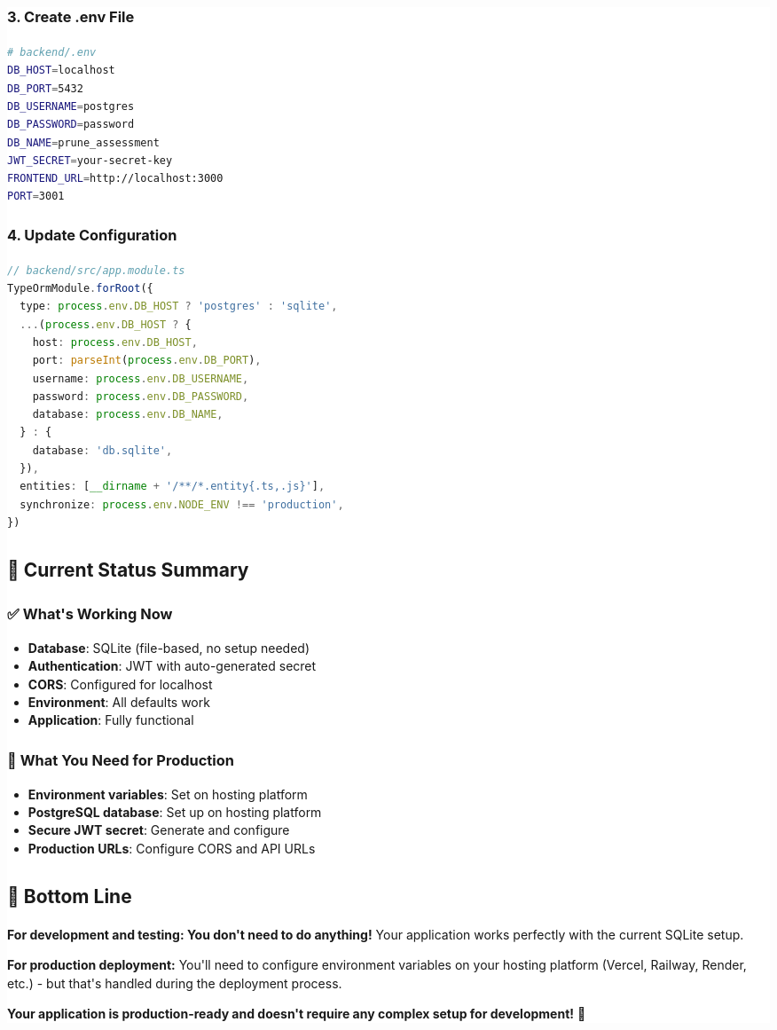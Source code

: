 ### 3. Create .env File
```bash
# backend/.env
DB_HOST=localhost
DB_PORT=5432
DB_USERNAME=postgres
DB_PASSWORD=password
DB_NAME=prune_assessment
JWT_SECRET=your-secret-key
FRONTEND_URL=http://localhost:3000
PORT=3001
```

### 4. Update Configuration
```typescript
// backend/src/app.module.ts
TypeOrmModule.forRoot({
  type: process.env.DB_HOST ? 'postgres' : 'sqlite',
  ...(process.env.DB_HOST ? {
    host: process.env.DB_HOST,
    port: parseInt(process.env.DB_PORT),
    username: process.env.DB_USERNAME,
    password: process.env.DB_PASSWORD,
    database: process.env.DB_NAME,
  } : {
    database: 'db.sqlite',
  }),
  entities: [__dirname + '/**/*.entity{.ts,.js}'],
  synchronize: process.env.NODE_ENV !== 'production',
})
```

## 🎯 Current Status Summary

### ✅ **What's Working Now**
- **Database**: SQLite (file-based, no setup needed)
- **Authentication**: JWT with auto-generated secret
- **CORS**: Configured for localhost
- **Environment**: All defaults work
- **Application**: Fully functional

### 🚀 **What You Need for Production**
- **Environment variables**: Set on hosting platform
- **PostgreSQL database**: Set up on hosting platform
- **Secure JWT secret**: Generate and configure
- **Production URLs**: Configure CORS and API URLs

## 🎉 **Bottom Line**

**For development and testing: You don't need to do anything!** Your application works perfectly with the current SQLite setup.

**For production deployment:** You'll need to configure environment variables on your hosting platform (Vercel, Railway, Render, etc.) - but that's handled during the deployment process.

**Your application is production-ready and doesn't require any complex setup for development!** 🎯 